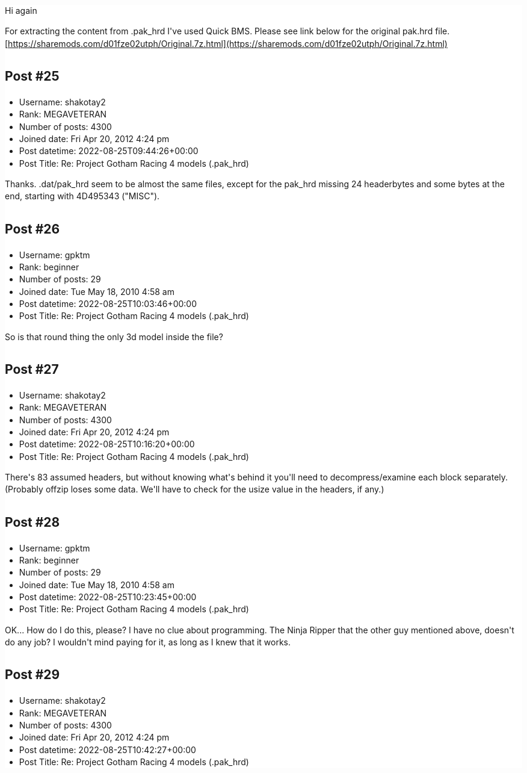 Hi again

For extracting the content from .pak_hrd I've used Quick BMS. Please see link below for the original pak.hrd file.
[https://sharemods.com/d01fze02utph/Original.7z.html](https://sharemods.com/d01fze02utph/Original.7z.html)
## Post #25
- Username: shakotay2
- Rank: MEGAVETERAN
- Number of posts: 4300
- Joined date: Fri Apr 20, 2012 4:24 pm
- Post datetime: 2022-08-25T09:44:26+00:00
- Post Title: Re: Project Gotham Racing 4 models (.pak_hrd)

Thanks. .dat/pak_hrd seem to be almost the same files, except for the pak_hrd missing 24 headerbytes and some bytes at the end, starting with 4D495343 ("MISC").
## Post #26
- Username: gpktm
- Rank: beginner
- Number of posts: 29
- Joined date: Tue May 18, 2010 4:58 am
- Post datetime: 2022-08-25T10:03:46+00:00
- Post Title: Re: Project Gotham Racing 4 models (.pak_hrd)

So is that round thing the only 3d model inside the file?
## Post #27
- Username: shakotay2
- Rank: MEGAVETERAN
- Number of posts: 4300
- Joined date: Fri Apr 20, 2012 4:24 pm
- Post datetime: 2022-08-25T10:16:20+00:00
- Post Title: Re: Project Gotham Racing 4 models (.pak_hrd)

There's 83 assumed headers, but without knowing what's behind it you'll need to decompress/examine each block separately.
(Probably offzip loses some data. We'll have to check for the usize value in the headers, if any.)
## Post #28
- Username: gpktm
- Rank: beginner
- Number of posts: 29
- Joined date: Tue May 18, 2010 4:58 am
- Post datetime: 2022-08-25T10:23:45+00:00
- Post Title: Re: Project Gotham Racing 4 models (.pak_hrd)

OK... How do I do this, please? I have no clue about programming. The Ninja Ripper that the other guy mentioned above, doesn't do any job? I wouldn't mind paying for it, as long as I knew that it works.
## Post #29
- Username: shakotay2
- Rank: MEGAVETERAN
- Number of posts: 4300
- Joined date: Fri Apr 20, 2012 4:24 pm
- Post datetime: 2022-08-25T10:42:27+00:00
- Post Title: Re: Project Gotham Racing 4 models (.pak_hrd)
